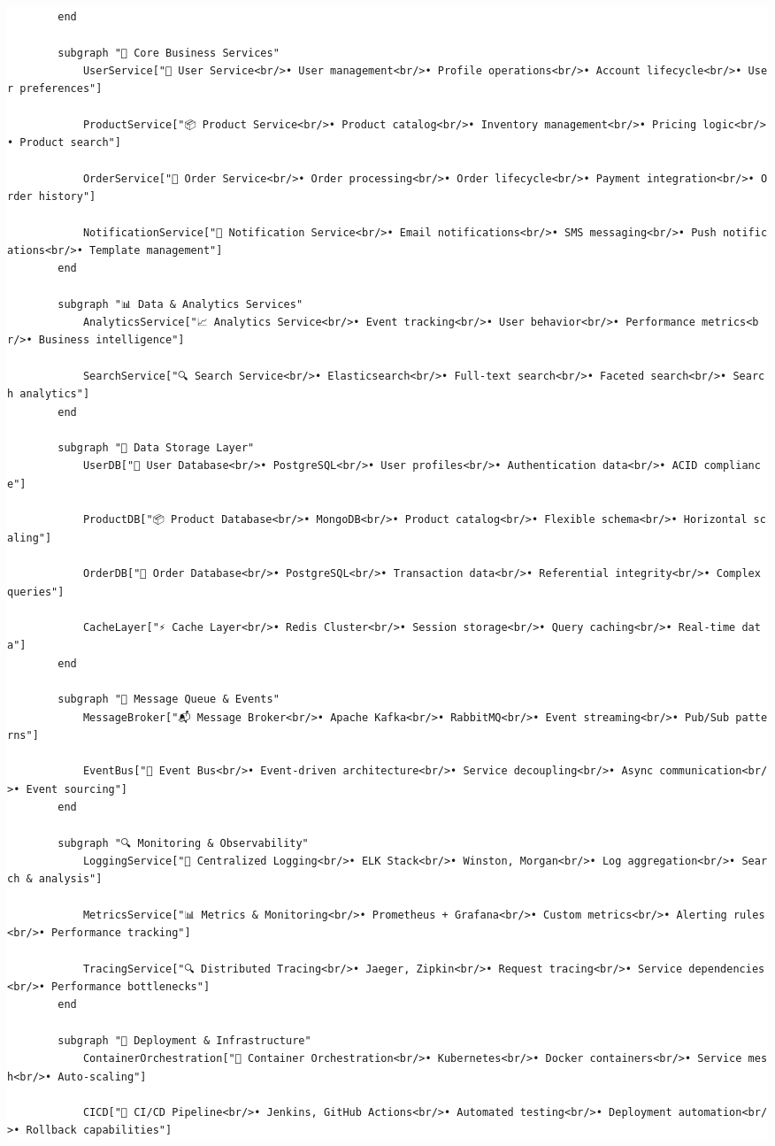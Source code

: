 ```mermaid
        end
        
        subgraph "🏢 Core Business Services"
            UserService["👤 User Service<br/>• User management<br/>• Profile operations<br/>• Account lifecycle<br/>• User preferences"]
            
            ProductService["📦 Product Service<br/>• Product catalog<br/>• Inventory management<br/>• Pricing logic<br/>• Product search"]
            
            OrderService["🛒 Order Service<br/>• Order processing<br/>• Order lifecycle<br/>• Payment integration<br/>• Order history"]
            
            NotificationService["📧 Notification Service<br/>• Email notifications<br/>• SMS messaging<br/>• Push notifications<br/>• Template management"]
        end
        
        subgraph "📊 Data & Analytics Services"
            AnalyticsService["📈 Analytics Service<br/>• Event tracking<br/>• User behavior<br/>• Performance metrics<br/>• Business intelligence"]
            
            SearchService["🔍 Search Service<br/>• Elasticsearch<br/>• Full-text search<br/>• Faceted search<br/>• Search analytics"]
        end
        
        subgraph "💾 Data Storage Layer"
            UserDB["👤 User Database<br/>• PostgreSQL<br/>• User profiles<br/>• Authentication data<br/>• ACID compliance"]
            
            ProductDB["📦 Product Database<br/>• MongoDB<br/>• Product catalog<br/>• Flexible schema<br/>• Horizontal scaling"]
            
            OrderDB["🛒 Order Database<br/>• PostgreSQL<br/>• Transaction data<br/>• Referential integrity<br/>• Complex queries"]
            
            CacheLayer["⚡ Cache Layer<br/>• Redis Cluster<br/>• Session storage<br/>• Query caching<br/>• Real-time data"]
        end
        
        subgraph "📨 Message Queue & Events"
            MessageBroker["📬 Message Broker<br/>• Apache Kafka<br/>• RabbitMQ<br/>• Event streaming<br/>• Pub/Sub patterns"]
            
            EventBus["🚌 Event Bus<br/>• Event-driven architecture<br/>• Service decoupling<br/>• Async communication<br/>• Event sourcing"]
        end
        
        subgraph "🔍 Monitoring & Observability"
            LoggingService["📝 Centralized Logging<br/>• ELK Stack<br/>• Winston, Morgan<br/>• Log aggregation<br/>• Search & analysis"]
            
            MetricsService["📊 Metrics & Monitoring<br/>• Prometheus + Grafana<br/>• Custom metrics<br/>• Alerting rules<br/>• Performance tracking"]
            
            TracingService["🔍 Distributed Tracing<br/>• Jaeger, Zipkin<br/>• Request tracing<br/>• Service dependencies<br/>• Performance bottlenecks"]
        end
        
        subgraph "🚀 Deployment & Infrastructure"
            ContainerOrchestration["🐳 Container Orchestration<br/>• Kubernetes<br/>• Docker containers<br/>• Service mesh<br/>• Auto-scaling"]
            
            CICD["🔄 CI/CD Pipeline<br/>• Jenkins, GitHub Actions<br/>• Automated testing<br/>• Deployment automation<br/>• Rollback capabilities"]
```